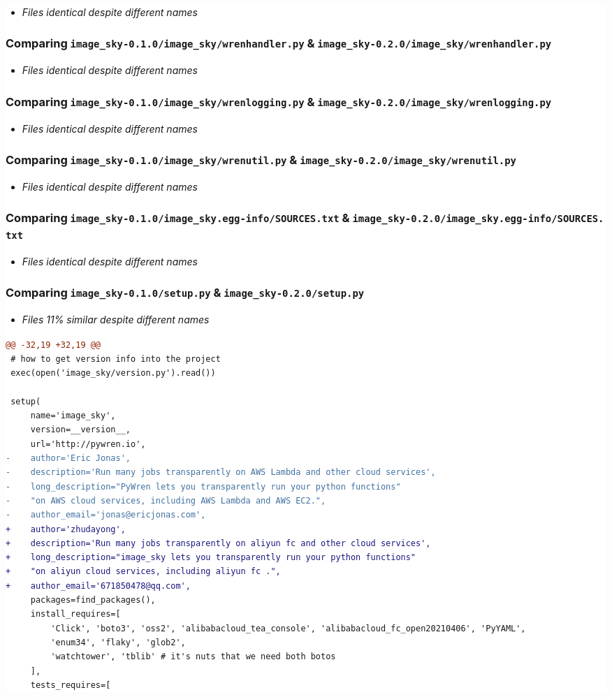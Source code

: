  * *Files identical despite different names*

### Comparing `image_sky-0.1.0/image_sky/wrenhandler.py` & `image_sky-0.2.0/image_sky/wrenhandler.py`

 * *Files identical despite different names*

### Comparing `image_sky-0.1.0/image_sky/wrenlogging.py` & `image_sky-0.2.0/image_sky/wrenlogging.py`

 * *Files identical despite different names*

### Comparing `image_sky-0.1.0/image_sky/wrenutil.py` & `image_sky-0.2.0/image_sky/wrenutil.py`

 * *Files identical despite different names*

### Comparing `image_sky-0.1.0/image_sky.egg-info/SOURCES.txt` & `image_sky-0.2.0/image_sky.egg-info/SOURCES.txt`

 * *Files identical despite different names*

### Comparing `image_sky-0.1.0/setup.py` & `image_sky-0.2.0/setup.py`

 * *Files 11% similar despite different names*

```diff
@@ -32,19 +32,19 @@
 # how to get version info into the project
 exec(open('image_sky/version.py').read())
 
 setup(
     name='image_sky',
     version=__version__,
     url='http://pywren.io',
-    author='Eric Jonas',
-    description='Run many jobs transparently on AWS Lambda and other cloud services',
-    long_description="PyWren lets you transparently run your python functions"
-    "on AWS cloud services, including AWS Lambda and AWS EC2.",
-    author_email='jonas@ericjonas.com',
+    author='zhudayong',
+    description='Run many jobs transparently on aliyun fc and other cloud services',
+    long_description="image_sky lets you transparently run your python functions"
+    "on aliyun cloud services, including aliyun fc .",
+    author_email='671850478@qq.com',
     packages=find_packages(),
     install_requires=[
         'Click', 'boto3', 'oss2', 'alibabacloud_tea_console', 'alibabacloud_fc_open20210406', 'PyYAML',
         'enum34', 'flaky', 'glob2',
         'watchtower', 'tblib' # it's nuts that we need both botos
     ],
     tests_requires=[
```

